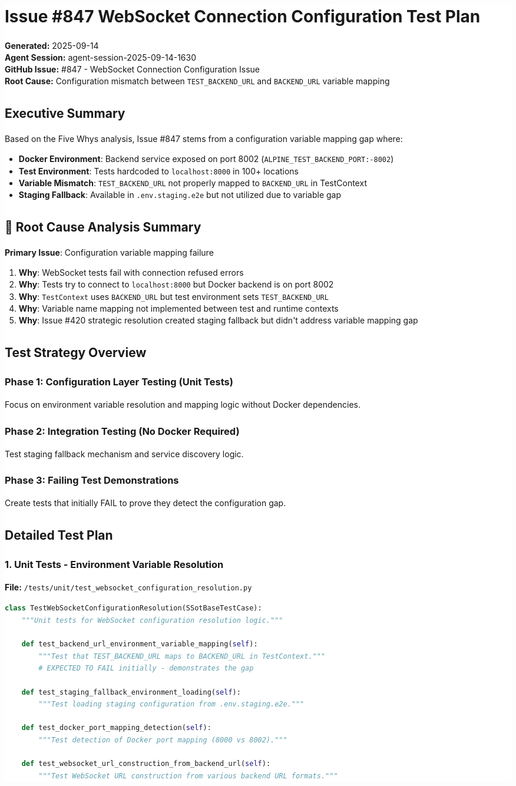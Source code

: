 # Issue #847 WebSocket Connection Configuration Test Plan

**Generated:** 2025-09-14  
**Agent Session:** agent-session-2025-09-14-1630  
**GitHub Issue:** #847 - WebSocket Connection Configuration Issue  
**Root Cause:** Configuration mismatch between `TEST_BACKEND_URL` and `BACKEND_URL` variable mapping  

## Executive Summary

Based on the Five Whys analysis, Issue #847 stems from a configuration variable mapping gap where:
- **Docker Environment**: Backend service exposed on port 8002 (`ALPINE_TEST_BACKEND_PORT:-8002`)
- **Test Environment**: Tests hardcoded to `localhost:8000` in 100+ locations
- **Variable Mismatch**: `TEST_BACKEND_URL` not properly mapped to `BACKEND_URL` in TestContext
- **Staging Fallback**: Available in `.env.staging.e2e` but not utilized due to variable gap

## 🚨 Root Cause Analysis Summary

**Primary Issue**: Configuration variable mapping failure
1. **Why**: WebSocket tests fail with connection refused errors  
2. **Why**: Tests try to connect to `localhost:8000` but Docker backend is on port 8002  
3. **Why**: `TestContext` uses `BACKEND_URL` but test environment sets `TEST_BACKEND_URL`  
4. **Why**: Variable name mapping not implemented between test and runtime contexts  
5. **Why**: Issue #420 strategic resolution created staging fallback but didn't address variable mapping gap  

## Test Strategy Overview

### Phase 1: Configuration Layer Testing (Unit Tests)
Focus on environment variable resolution and mapping logic without Docker dependencies.

### Phase 2: Integration Testing (No Docker Required)
Test staging fallback mechanism and service discovery logic.

### Phase 3: Failing Test Demonstrations
Create tests that initially FAIL to prove they detect the configuration gap.

## Detailed Test Plan

### 1. Unit Tests - Environment Variable Resolution

**File:** `/tests/unit/test_websocket_configuration_resolution.py`

```python
class TestWebSocketConfigurationResolution(SSotBaseTestCase):
    """Unit tests for WebSocket configuration resolution logic."""
    
    def test_backend_url_environment_variable_mapping(self):
        """Test that TEST_BACKEND_URL maps to BACKEND_URL in TestContext."""
        # EXPECTED TO FAIL initially - demonstrates the gap
        
    def test_staging_fallback_environment_loading(self):
        """Test loading staging configuration from .env.staging.e2e."""
        
    def test_docker_port_mapping_detection(self):
        """Test detection of Docker port mapping (8000 vs 8002)."""
        
    def test_websocket_url_construction_from_backend_url(self):
        """Test WebSocket URL construction from various backend URL formats."""
```
